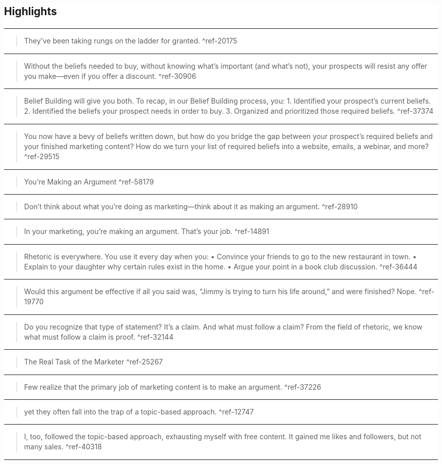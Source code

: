 
## Highlights

---
>They’ve been taking rungs on the ladder for granted. ^ref-20175

---
>Without the beliefs needed to buy, without knowing what’s important (and what’s not), your prospects will resist any offer you make—even if you offer a discount. ^ref-30906

---
>Belief Building will give you both. To recap, in our Belief Building process, you: 1. Identified your prospect’s current beliefs. 2. Identified the beliefs your prospect needs in order to buy. 3. Organized and prioritized those required beliefs. ^ref-37374

---
>You now have a bevy of beliefs written down, but how do you bridge the gap between your prospect’s required beliefs and your finished marketing content? How do we turn your list of required beliefs into a website, emails, a webinar, and more? ^ref-29515

---
>You’re Making an Argument ^ref-58179

---
>Don’t think about what you’re doing as marketing—think about it as making an argument. ^ref-28910

---
>In your marketing, you’re making an argument. That’s your job. ^ref-14891

---
>Rhetoric is everywhere. You use it every day when you: • Convince your friends to go to the new restaurant in town. • Explain to your daughter why certain rules exist in the home. • Argue your point in a book club discussion. ^ref-36444

---
>Would this argument be effective if all you said was, “Jimmy is trying to turn his life around,” and were finished? Nope. ^ref-19770

---
>Do you recognize that type of statement? It’s a claim. And what must follow a claim? From the field of rhetoric, we know what must follow a claim is proof. ^ref-32144

---
>The Real Task of the Marketer ^ref-25267

---
>Few realize that the primary job of marketing content is to make an argument. ^ref-37226

---
>yet they often fall into the trap of a topic-based approach. ^ref-12747

---
>I, too, followed the topic-based approach, exhausting myself with free content. It gained me likes and followers, but not many sales. ^ref-40318

---